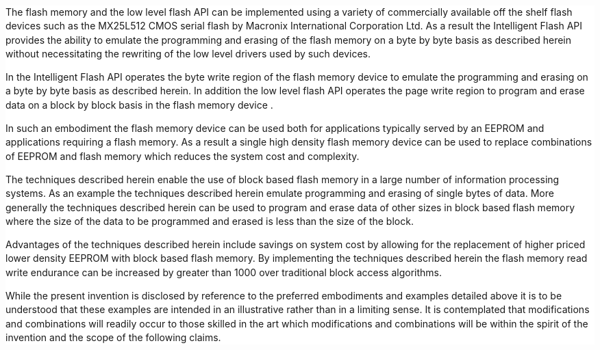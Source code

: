 The flash memory and the low level flash API can be implemented using a variety of commercially available off the shelf flash devices such as the MX25L512 CMOS serial flash by Macronix International Corporation Ltd. As a result the Intelligent Flash API provides the ability to emulate the programming and erasing of the flash memory on a byte by byte basis as described herein without necessitating the rewriting of the low level drivers used by such devices.

In the Intelligent Flash API operates the byte write region of the flash memory device to emulate the programming and erasing on a byte by byte basis as described herein. In addition the low level flash API operates the page write region to program and erase data on a block by block basis in the flash memory device .

In such an embodiment the flash memory device can be used both for applications typically served by an EEPROM and applications requiring a flash memory. As a result a single high density flash memory device can be used to replace combinations of EEPROM and flash memory which reduces the system cost and complexity.

The techniques described herein enable the use of block based flash memory in a large number of information processing systems. As an example the techniques described herein emulate programming and erasing of single bytes of data. More generally the techniques described herein can be used to program and erase data of other sizes in block based flash memory where the size of the data to be programmed and erased is less than the size of the block.

Advantages of the techniques described herein include savings on system cost by allowing for the replacement of higher priced lower density EEPROM with block based flash memory. By implementing the techniques described herein the flash memory read write endurance can be increased by greater than 1000 over traditional block access algorithms.

While the present invention is disclosed by reference to the preferred embodiments and examples detailed above it is to be understood that these examples are intended in an illustrative rather than in a limiting sense. It is contemplated that modifications and combinations will readily occur to those skilled in the art which modifications and combinations will be within the spirit of the invention and the scope of the following claims.

